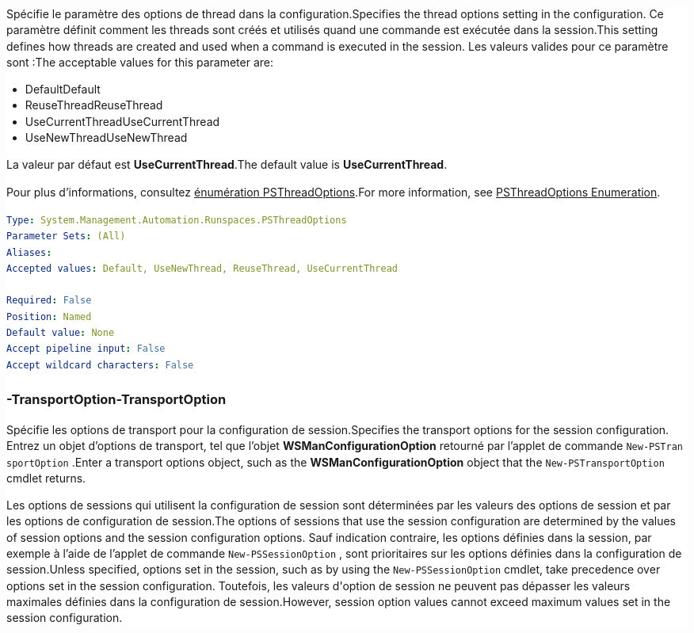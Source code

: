 <span data-ttu-id="6694c-250">Spécifie le paramètre des options de thread dans la configuration.</span><span class="sxs-lookup"><span data-stu-id="6694c-250">Specifies the thread options setting in the configuration.</span></span> <span data-ttu-id="6694c-251">Ce paramètre définit comment les threads sont créés et utilisés quand une commande est exécutée dans la session.</span><span class="sxs-lookup"><span data-stu-id="6694c-251">This setting defines how threads are created and used when a command is executed in the session.</span></span> <span data-ttu-id="6694c-252">Les valeurs valides pour ce paramètre sont :</span><span class="sxs-lookup"><span data-stu-id="6694c-252">The acceptable values for this parameter are:</span></span>

- <span data-ttu-id="6694c-253">Default</span><span class="sxs-lookup"><span data-stu-id="6694c-253">Default</span></span>
- <span data-ttu-id="6694c-254">ReuseThread</span><span class="sxs-lookup"><span data-stu-id="6694c-254">ReuseThread</span></span>
- <span data-ttu-id="6694c-255">UseCurrentThread</span><span class="sxs-lookup"><span data-stu-id="6694c-255">UseCurrentThread</span></span>
- <span data-ttu-id="6694c-256">UseNewThread</span><span class="sxs-lookup"><span data-stu-id="6694c-256">UseNewThread</span></span>

<span data-ttu-id="6694c-257">La valeur par défaut est **UseCurrentThread**.</span><span class="sxs-lookup"><span data-stu-id="6694c-257">The default value is **UseCurrentThread**.</span></span>

<span data-ttu-id="6694c-258">Pour plus d’informations, consultez [énumération PSThreadOptions](/dotnet/api/system.management.automation.runspaces.psthreadoptions).</span><span class="sxs-lookup"><span data-stu-id="6694c-258">For more information, see [PSThreadOptions Enumeration](/dotnet/api/system.management.automation.runspaces.psthreadoptions).</span></span>

```yaml
Type: System.Management.Automation.Runspaces.PSThreadOptions
Parameter Sets: (All)
Aliases:
Accepted values: Default, UseNewThread, ReuseThread, UseCurrentThread

Required: False
Position: Named
Default value: None
Accept pipeline input: False
Accept wildcard characters: False
```

### <span data-ttu-id="6694c-259">-TransportOption</span><span class="sxs-lookup"><span data-stu-id="6694c-259">-TransportOption</span></span>

<span data-ttu-id="6694c-260">Spécifie les options de transport pour la configuration de session.</span><span class="sxs-lookup"><span data-stu-id="6694c-260">Specifies the transport options for the session configuration.</span></span> <span data-ttu-id="6694c-261">Entrez un objet d’options de transport, tel que l’objet **WSManConfigurationOption** retourné par l’applet de commande `New-PSTransportOption` .</span><span class="sxs-lookup"><span data-stu-id="6694c-261">Enter a transport options object, such as the **WSManConfigurationOption** object that the `New-PSTransportOption` cmdlet returns.</span></span>

<span data-ttu-id="6694c-262">Les options de sessions qui utilisent la configuration de session sont déterminées par les valeurs des options de session et par les options de configuration de session.</span><span class="sxs-lookup"><span data-stu-id="6694c-262">The options of sessions that use the session configuration are determined by the values of session options and the session configuration options.</span></span> <span data-ttu-id="6694c-263">Sauf indication contraire, les options définies dans la session, par exemple à l’aide de l’applet de commande `New-PSSessionOption` , sont prioritaires sur les options définies dans la configuration de session.</span><span class="sxs-lookup"><span data-stu-id="6694c-263">Unless specified, options set in the session, such as by using the `New-PSSessionOption` cmdlet, take precedence over options set in the session configuration.</span></span> <span data-ttu-id="6694c-264">Toutefois, les valeurs d'option de session ne peuvent pas dépasser les valeurs maximales définies dans la configuration de session.</span><span class="sxs-lookup"><span data-stu-id="6694c-264">However, session option values cannot exceed maximum values set in the session configuration.</span></span>
